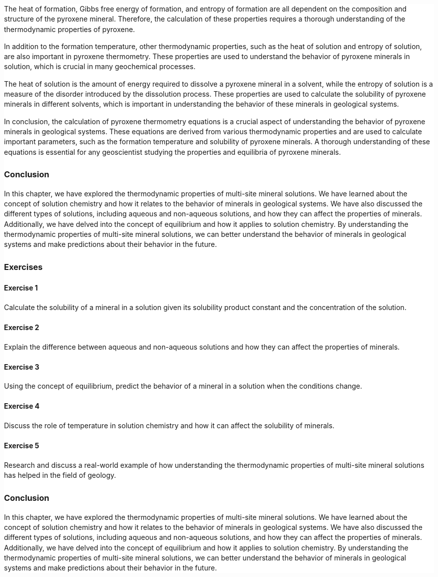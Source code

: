 The heat of formation, Gibbs free energy of formation, and entropy of formation are all dependent on the composition and structure of the pyroxene mineral. Therefore, the calculation of these properties requires a thorough understanding of the thermodynamic properties of pyroxene.

In addition to the formation temperature, other thermodynamic properties, such as the heat of solution and entropy of solution, are also important in pyroxene thermometry. These properties are used to understand the behavior of pyroxene minerals in solution, which is crucial in many geochemical processes.

The heat of solution is the amount of energy required to dissolve a pyroxene mineral in a solvent, while the entropy of solution is a measure of the disorder introduced by the dissolution process. These properties are used to calculate the solubility of pyroxene minerals in different solvents, which is important in understanding the behavior of these minerals in geological systems.

In conclusion, the calculation of pyroxene thermometry equations is a crucial aspect of understanding the behavior of pyroxene minerals in geological systems. These equations are derived from various thermodynamic properties and are used to calculate important parameters, such as the formation temperature and solubility of pyroxene minerals. A thorough understanding of these equations is essential for any geoscientist studying the properties and equilibria of pyroxene minerals.


### Conclusion
In this chapter, we have explored the thermodynamic properties of multi-site mineral solutions. We have learned about the concept of solution chemistry and how it relates to the behavior of minerals in geological systems. We have also discussed the different types of solutions, including aqueous and non-aqueous solutions, and how they can affect the properties of minerals. Additionally, we have delved into the concept of equilibrium and how it applies to solution chemistry. By understanding the thermodynamic properties of multi-site mineral solutions, we can better understand the behavior of minerals in geological systems and make predictions about their behavior in the future.

### Exercises
#### Exercise 1
Calculate the solubility of a mineral in a solution given its solubility product constant and the concentration of the solution.

#### Exercise 2
Explain the difference between aqueous and non-aqueous solutions and how they can affect the properties of minerals.

#### Exercise 3
Using the concept of equilibrium, predict the behavior of a mineral in a solution when the conditions change.

#### Exercise 4
Discuss the role of temperature in solution chemistry and how it can affect the solubility of minerals.

#### Exercise 5
Research and discuss a real-world example of how understanding the thermodynamic properties of multi-site mineral solutions has helped in the field of geology.


### Conclusion
In this chapter, we have explored the thermodynamic properties of multi-site mineral solutions. We have learned about the concept of solution chemistry and how it relates to the behavior of minerals in geological systems. We have also discussed the different types of solutions, including aqueous and non-aqueous solutions, and how they can affect the properties of minerals. Additionally, we have delved into the concept of equilibrium and how it applies to solution chemistry. By understanding the thermodynamic properties of multi-site mineral solutions, we can better understand the behavior of minerals in geological systems and make predictions about their behavior in the future.
